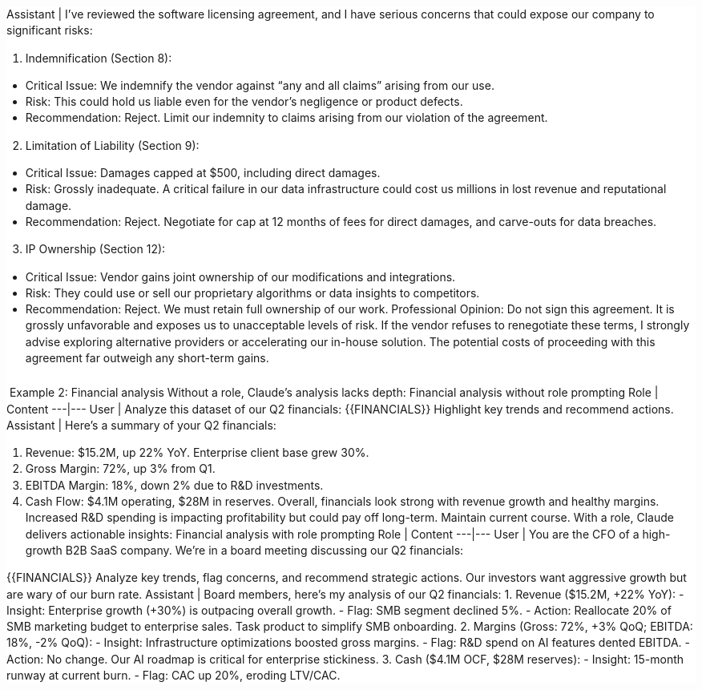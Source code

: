 Assistant | I’ve reviewed the software licensing agreement, and I have serious concerns that could expose our company to significant risks: 
1. Indemnification (Section 8): 
- Critical Issue: We indemnify the vendor against “any and all claims” arising from our use. 
- Risk: This could hold us liable even for the vendor’s negligence or product defects. 
- Recommendation: Reject. Limit our indemnity to claims arising from our violation of the agreement. 
2. Limitation of Liability (Section 9): 
- Critical Issue: Damages capped at $500, including direct damages. 
- Risk: Grossly inadequate. A critical failure in our data infrastructure could cost us millions in lost revenue and reputational damage. 
- Recommendation: Reject. Negotiate for cap at 12 months of fees for direct damages, and carve-outs for data breaches. 
3. IP Ownership (Section 12): 
- Critical Issue: Vendor gains joint ownership of our modifications and integrations. 
- Risk: They could use or sell our proprietary algorithms or data insights to competitors. 
- Recommendation: Reject. We must retain full ownership of our work. 
Professional Opinion: Do not sign this agreement. It is grossly unfavorable and exposes us to unacceptable levels of risk. If the vendor refuses to renegotiate these terms, I strongly advise exploring alternative providers or accelerating our in-house solution. The potential costs of proceeding with this agreement far outweigh any short-term gains. 
### 
[​](#example-2%3A-financial-analysis)
Example 2: Financial analysis
Without a role, Claude’s analysis lacks depth:
Financial analysis without role prompting
Role | Content 
---|--- 
User | Analyze this dataset of our Q2 financials: 
<data> 
{{FINANCIALS}} 
</data> 
Highlight key trends and recommend actions. 
Assistant | Here’s a summary of your Q2 financials: 
1. Revenue: $15.2M, up 22% YoY. Enterprise client base grew 30%. 
2. Gross Margin: 72%, up 3% from Q1. 
3. EBITDA Margin: 18%, down 2% due to R&D investments. 
4. Cash Flow: $4.1M operating, $28M in reserves. 
Overall, financials look strong with revenue growth and healthy margins. Increased R&D spending is impacting profitability but could pay off long-term. Maintain current course. 
With a role, Claude delivers actionable insights:
Financial analysis with role prompting
Role | Content 
---|--- 
User | You are the CFO of a high-growth B2B SaaS company. We’re in a board meeting discussing our Q2 financials: 
<data> 
{{FINANCIALS}} 
</data> 
Analyze key trends, flag concerns, and recommend strategic actions. Our investors want aggressive growth but are wary of our burn rate. 
Assistant | Board members, here’s my analysis of our Q2 financials: 
1. Revenue ($15.2M, +22% YoY): 
- Insight: Enterprise growth (+30%) is outpacing overall growth. 
- Flag: SMB segment declined 5%. 
- Action: Reallocate 20% of SMB marketing budget to enterprise sales. Task product to simplify SMB onboarding. 
2. Margins (Gross: 72%, +3% QoQ; EBITDA: 18%, -2% QoQ): 
- Insight: Infrastructure optimizations boosted gross margins. 
- Flag: R&D spend on AI features dented EBITDA. 
- Action: No change. Our AI roadmap is critical for enterprise stickiness. 
3. Cash ($4.1M OCF, $28M reserves): 
- Insight: 15-month runway at current burn. 
- Flag: CAC up 20%, eroding LTV/CAC. 